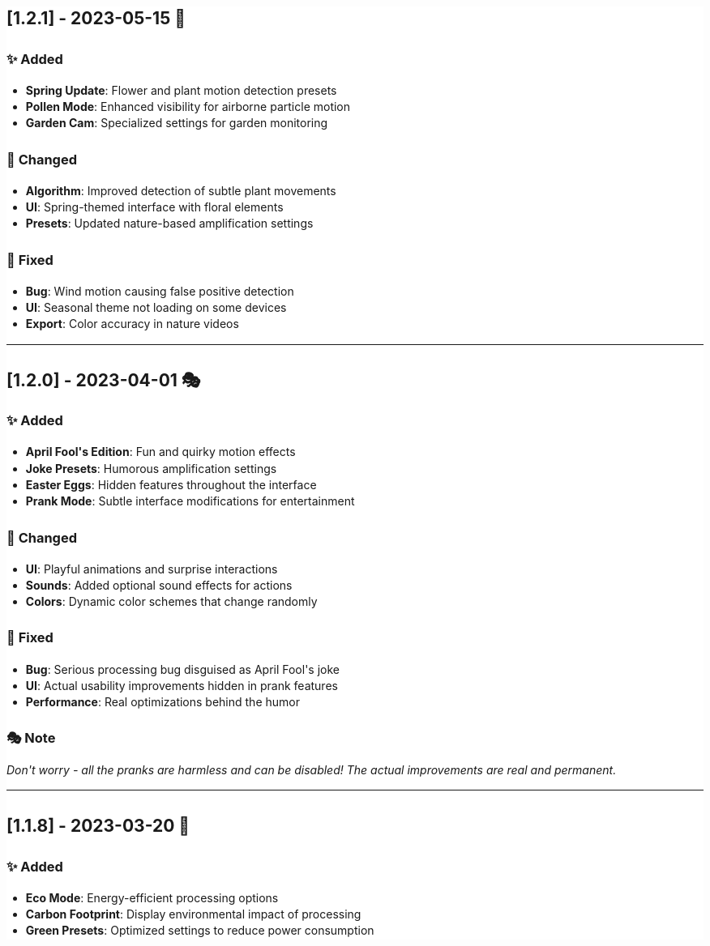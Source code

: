 
## [1.2.1] - 2023-05-15 🌺

### ✨ **Added**
- **Spring Update**: Flower and plant motion detection presets
- **Pollen Mode**: Enhanced visibility for airborne particle motion
- **Garden Cam**: Specialized settings for garden monitoring

### 🔧 **Changed**
- **Algorithm**: Improved detection of subtle plant movements
- **UI**: Spring-themed interface with floral elements
- **Presets**: Updated nature-based amplification settings

### 🐛 **Fixed**
- **Bug**: Wind motion causing false positive detection
- **UI**: Seasonal theme not loading on some devices
- **Export**: Color accuracy in nature videos

---

## [1.2.0] - 2023-04-01 🎭

### ✨ **Added**
- **April Fool's Edition**: Fun and quirky motion effects
- **Joke Presets**: Humorous amplification settings
- **Easter Eggs**: Hidden features throughout the interface
- **Prank Mode**: Subtle interface modifications for entertainment

### 🔧 **Changed**
- **UI**: Playful animations and surprise interactions
- **Sounds**: Added optional sound effects for actions
- **Colors**: Dynamic color schemes that change randomly

### 🐛 **Fixed**
- **Bug**: Serious processing bug disguised as April Fool's joke
- **UI**: Actual usability improvements hidden in prank features
- **Performance**: Real optimizations behind the humor

### 🎭 **Note**
*Don't worry - all the pranks are harmless and can be disabled! The actual improvements are real and permanent.*

---

## [1.1.8] - 2023-03-20 🌱

### ✨ **Added**
- **Eco Mode**: Energy-efficient processing options
- **Carbon Footprint**: Display environmental impact of processing
- **Green Presets**: Optimized settings to reduce power consumption
